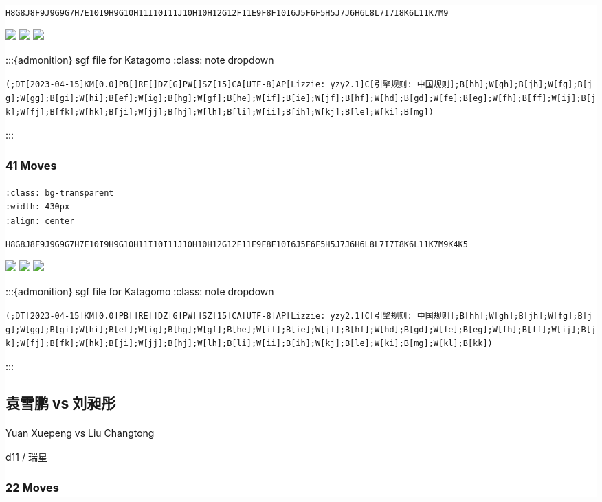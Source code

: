 ```none
H8G8J8F9J9G9G7H7E10I9H9G10H11I10I11J10H10H12G12F11E9F8F10I6J5F6F5H5J7J6H6L8L7I7I8K6L11K7M9
```

[![](https://img.shields.io/badge/Renju-Net-blue)](https://www.renju.net/tournament/2517/game/104626/) [![](https://img.shields.io/badge/Gomocalc-AI-yellow)](https://gomocalc.com/#/) [![](https://img.shields.io/badge/RenjuNote-Solver-lightgrey)](https://renju-note.com/#g:H8G8J8F9J9G9G7H7E10I9H9G10H11I10I11J10H10H12G12F11E9F8F10I6J5F6F5H5J7J6H6L8L7I7I8K6L11K7M9,c:39)

:::{admonition} sgf file for Katagomo
:class: note dropdown

```none
(;DT[2023-04-15]KM[0.0]PB[]RE[]DZ[G]PW[]SZ[15]CA[UTF-8]AP[Lizzie: yzy2.1]C[引擎规则: 中国规则];B[hh];W[gh];B[jh];W[fg];B[jg];W[gg];B[gi];W[hi];B[ef];W[ig];B[hg];W[gf];B[he];W[if];B[ie];W[jf];B[hf];W[hd];B[gd];W[fe];B[eg];W[fh];B[ff];W[ij];B[jk];W[fj];B[fk];W[hk];B[ji];W[jj];B[hj];W[lh];B[li];W[ii];B[ih];W[kj];B[le];W[ki];B[mg])
```
:::

### 41 Moves


```{image} ../_static/2517/104626-41.png
:class: bg-transparent
:width: 430px
:align: center
```

```none
H8G8J8F9J9G9G7H7E10I9H9G10H11I10I11J10H10H12G12F11E9F8F10I6J5F6F5H5J7J6H6L8L7I7I8K6L11K7M9K4K5
```

[![](https://img.shields.io/badge/Renju-Net-blue)](https://www.renju.net/tournament/2517/game/104626/) [![](https://img.shields.io/badge/Gomocalc-AI-yellow)](https://gomocalc.com/#/) [![](https://img.shields.io/badge/RenjuNote-Solver-lightgrey)](https://renju-note.com/#g:H8G8J8F9J9G9G7H7E10I9H9G10H11I10I11J10H10H12G12F11E9F8F10I6J5F6F5H5J7J6H6L8L7I7I8K6L11K7M9K4K5,c:41)

:::{admonition} sgf file for Katagomo
:class: note dropdown

```none
(;DT[2023-04-15]KM[0.0]PB[]RE[]DZ[G]PW[]SZ[15]CA[UTF-8]AP[Lizzie: yzy2.1]C[引擎规则: 中国规则];B[hh];W[gh];B[jh];W[fg];B[jg];W[gg];B[gi];W[hi];B[ef];W[ig];B[hg];W[gf];B[he];W[if];B[ie];W[jf];B[hf];W[hd];B[gd];W[fe];B[eg];W[fh];B[ff];W[ij];B[jk];W[fj];B[fk];W[hk];B[ji];W[jj];B[hj];W[lh];B[li];W[ii];B[ih];W[kj];B[le];W[ki];B[mg];W[kl];B[kk])
```
:::

## 袁雪鹏 vs 刘昶彤

Yuan Xuepeng vs Liu Changtong

d11 / 瑞星

### 22 Moves
